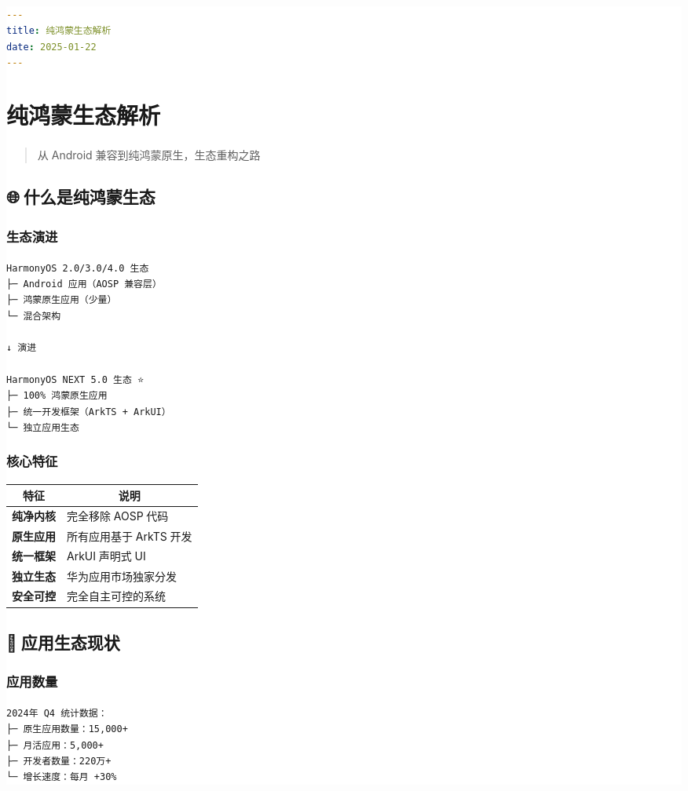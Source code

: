 ```yaml
---
title: 纯鸿蒙生态解析
date: 2025-01-22
---
```


# 纯鸿蒙生态解析

> 从 Android 兼容到纯鸿蒙原生，生态重构之路

## 🌐 什么是纯鸿蒙生态

### 生态演进

```
HarmonyOS 2.0/3.0/4.0 生态
├─ Android 应用（AOSP 兼容层）
├─ 鸿蒙原生应用（少量）
└─ 混合架构

↓ 演进

HarmonyOS NEXT 5.0 生态 ⭐
├─ 100% 鸿蒙原生应用
├─ 统一开发框架（ArkTS + ArkUI）
└─ 独立应用生态
```

### 核心特征

| 特征 | 说明 |
|------|------|
| **纯净内核** | 完全移除 AOSP 代码 |
| **原生应用** | 所有应用基于 ArkTS 开发 |
| **统一框架** | ArkUI 声明式 UI |
| **独立生态** | 华为应用市场独家分发 |
| **安全可控** | 完全自主可控的系统 |

## 📱 应用生态现状

### 应用数量

```
2024年 Q4 统计数据：
├─ 原生应用数量：15,000+
├─ 月活应用：5,000+
├─ 开发者数量：220万+
└─ 增长速度：每月 +30%
```

